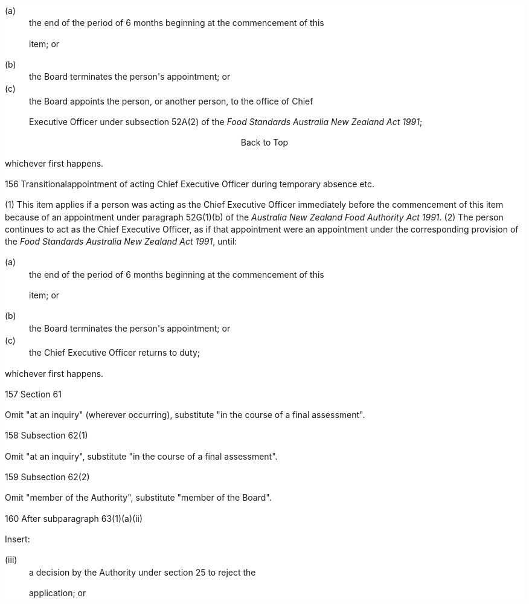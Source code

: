 <dt>(a)</dt><dd>the end of the period of 6 months beginning at the commencement of this

item; or</dd>

<dt>(b)</dt><dd>the Board terminates the person's appointment; or</dd>

<dt>(c)</dt><dd>the Board appoints the person, or another person, to the office of Chief

Executive Officer under subsection 52A(2) of the _Food Standards Australia New Zealand Act 1991_;

</dd>

</dl></dl></dl>

<center>Back to Top</center>

whichever first happens.

156  Transitional&#151;appointment of acting Chief Executive Officer during temporary absence etc.

(1)	This item applies if a person was acting as the Chief Executive Officer immediately before the commencement of this item because of an appointment under paragraph 52G(1)(b) of the _Australia New Zealand Food Authority Act 1991_.
 (2)	The person continues to act as the Chief Executive Officer, as if that appointment were an appointment under the corresponding provision of the _Food Standards Australia New Zealand Act 1991_, until:

<dl compact=""><dl compact=""><dl compact="">

<dt>(a)</dt><dd>the end of the period of 6 months beginning at the commencement of this

item; or</dd>

<dt>(b)</dt><dd>the Board terminates the person's appointment; or</dd>

<dt>(c)</dt><dd>the Chief Executive Officer returns to duty;

</dd>

</dl></dl></dl>

whichever first happens.

157  Section&#160;61

Omit "at an inquiry" (wherever occurring), substitute "in the course of a final assessment".

158  Subsection 62(1)

Omit "at an inquiry", substitute "in the course of a final assessment".

159  Subsection 62(2)

Omit "member of the Authority", substitute "member of the Board".

160  After subparagraph 63(1)(a)(ii)

Insert:

<dl compact=""><dl compact=""><dl compact=""><dl compact="">

<dt>(iii)</dt><dd>a decision by the Authority under section&#160;25 to reject the

application; or
